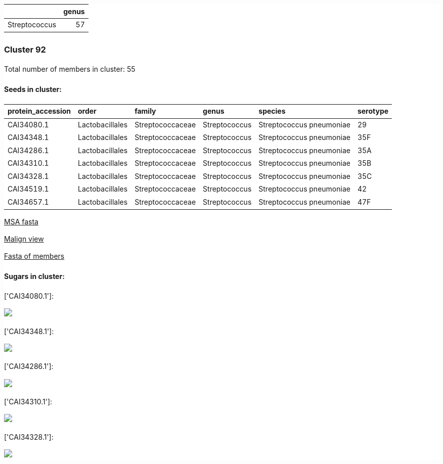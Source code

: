 |               |   genus |
|:--------------|--------:|
| Streptococcus |      57 |


### Cluster 92
Total number of members in cluster: 55

#### Seeds in cluster:

| protein_accession   | order           | family           | genus         | species                  | serotype   |
|:--------------------|:----------------|:-----------------|:--------------|:-------------------------|:-----------|
| CAI34080.1          | Lactobacillales | Streptococcaceae | Streptococcus | Streptococcus pneumoniae | 29         |
| CAI34348.1          | Lactobacillales | Streptococcaceae | Streptococcus | Streptococcus pneumoniae | 35F        |
| CAI34286.1          | Lactobacillales | Streptococcaceae | Streptococcus | Streptococcus pneumoniae | 35A        |
| CAI34310.1          | Lactobacillales | Streptococcaceae | Streptococcus | Streptococcus pneumoniae | 35B        |
| CAI34328.1          | Lactobacillales | Streptococcaceae | Streptococcus | Streptococcus pneumoniae | 35C        |
| CAI34519.1          | Lactobacillales | Streptococcaceae | Streptococcus | Streptococcus pneumoniae | 42         |
| CAI34657.1          | Lactobacillales | Streptococcaceae | Streptococcus | Streptococcus pneumoniae | 47F        |

[MSA fasta](https://github.com/idameitil/phd/tree/master/data/wzy/ssn-clusterings/clustering/2205171701/clusters/0055_92/sequences.afa)

[Malign view](https://github.com/idameitil/phd/tree/master/data/wzy/ssn-clusterings/clustering/2205171701/clusters/0055_92/sequences.malign)

[Fasta of members](https://github.com/idameitil/phd/tree/master/data/wzy/ssn-clusterings/clustering/2205171701/clusters/0055_92/sequences.fa)

#### Sugars in cluster:

['CAI34080.1']:

![](/Users/idamei/phd/data/csdb/images/1227.gif)

['CAI34348.1']:

![](/Users/idamei/phd/data/csdb/images/7095.gif)

['CAI34286.1']:

![](/Users/idamei/phd/data/csdb/images/1611.gif)

['CAI34310.1']:

![](/Users/idamei/phd/data/csdb/images/1609.gif)

['CAI34328.1']:

![](/Users/idamei/phd/data/csdb/images/7097.gif)
